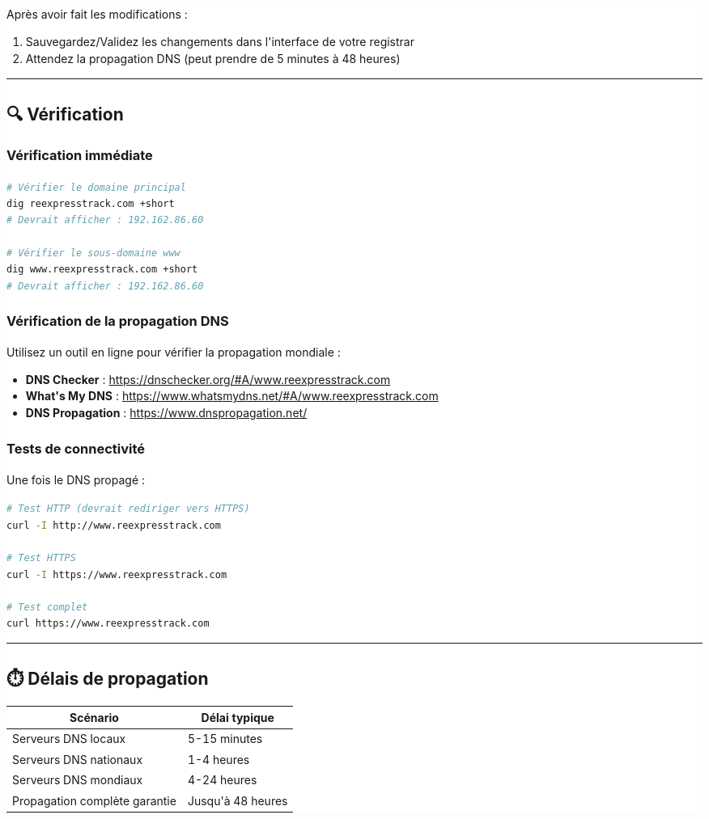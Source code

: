 Après avoir fait les modifications :
1. Sauvegardez/Validez les changements dans l'interface de votre registrar
2. Attendez la propagation DNS (peut prendre de 5 minutes à 48 heures)

---

## 🔍 Vérification

### Vérification immédiate

```bash
# Vérifier le domaine principal
dig reexpresstrack.com +short
# Devrait afficher : 192.162.86.60

# Vérifier le sous-domaine www
dig www.reexpresstrack.com +short
# Devrait afficher : 192.162.86.60
```

### Vérification de la propagation DNS

Utilisez un outil en ligne pour vérifier la propagation mondiale :

- **DNS Checker** : https://dnschecker.org/#A/www.reexpresstrack.com
- **What's My DNS** : https://www.whatsmydns.net/#A/www.reexpresstrack.com
- **DNS Propagation** : https://www.dnspropagation.net/

### Tests de connectivité

Une fois le DNS propagé :

```bash
# Test HTTP (devrait rediriger vers HTTPS)
curl -I http://www.reexpresstrack.com

# Test HTTPS
curl -I https://www.reexpresstrack.com

# Test complet
curl https://www.reexpresstrack.com
```

---

## ⏱️ Délais de propagation

| Scénario                      | Délai typique     |
|-------------------------------|-------------------|
| Serveurs DNS locaux           | 5-15 minutes      |
| Serveurs DNS nationaux        | 1-4 heures        |
| Serveurs DNS mondiaux         | 4-24 heures       |
| Propagation complète garantie | Jusqu'à 48 heures |
